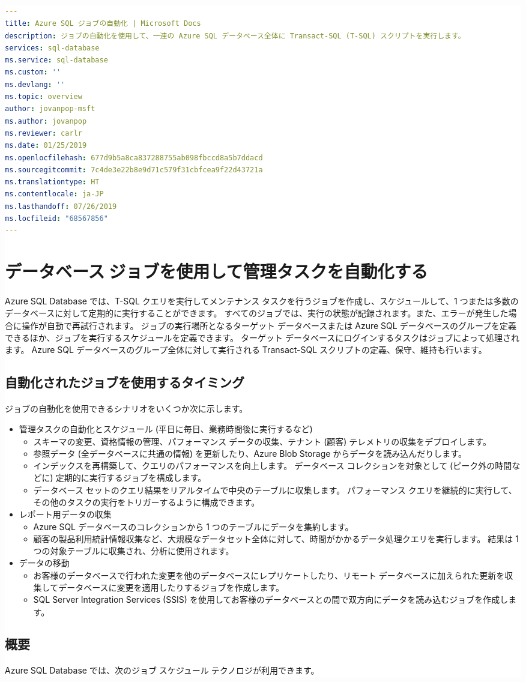 ```yaml
---
title: Azure SQL ジョブの自動化 | Microsoft Docs
description: ジョブの自動化を使用して、一連の Azure SQL データベース全体に Transact-SQL (T-SQL) スクリプトを実行します。
services: sql-database
ms.service: sql-database
ms.custom: ''
ms.devlang: ''
ms.topic: overview
author: jovanpop-msft
ms.author: jovanpop
ms.reviewer: carlr
ms.date: 01/25/2019
ms.openlocfilehash: 677d9b5a8ca837288755ab098fbccd8a5b7ddacd
ms.sourcegitcommit: 7c4de3e22b8e9d71c579f31cbfcea9f22d43721a
ms.translationtype: HT
ms.contentlocale: ja-JP
ms.lasthandoff: 07/26/2019
ms.locfileid: "68567856"
---
```

# <a name="automate-management-tasks-using-database-jobs"></a>データベース ジョブを使用して管理タスクを自動化する

Azure SQL Database では、T-SQL クエリを実行してメンテナンス タスクを行うジョブを作成し、スケジュールして、1 つまたは多数のデータベースに対して定期的に実行することができます。 すべてのジョブでは、実行の状態が記録されます。また、エラーが発生した場合に操作が自動で再試行されます。
ジョブの実行場所となるターゲット データベースまたは Azure SQL データベースのグループを定義できるほか、ジョブを実行するスケジュールを定義できます。
ターゲット データベースにログインするタスクはジョブによって処理されます。 Azure SQL データベースのグループ全体に対して実行される Transact-SQL スクリプトの定義、保守、維持も行います。

## <a name="when-to-use-automated-jobs"></a>自動化されたジョブを使用するタイミング

ジョブの自動化を使用できるシナリオをいくつか次に示します。

- 管理タスクの自動化とスケジュール (平日に毎日、業務時間後に実行するなど)
  - スキーマの変更、資格情報の管理、パフォーマンス データの収集、テナント (顧客) テレメトリの収集をデプロイします。
  - 参照データ (全データベースに共通の情報) を更新したり、Azure Blob Storage からデータを読み込んだりします。
  - インデックスを再構築して、クエリのパフォーマンスを向上します。 データベース コレクションを対象として (ピーク外の時間などに) 定期的に実行するジョブを構成します。
  - データベース セットのクエリ結果をリアルタイムで中央のテーブルに収集します。 パフォーマンス クエリを継続的に実行して、その他のタスクの実行をトリガーするように構成できます。
- レポート用データの収集
  - Azure SQL データベースのコレクションから 1 つのテーブルにデータを集約します。
  - 顧客の製品利用統計情報収集など、大規模なデータセット全体に対して、時間がかかるデータ処理クエリを実行します。 結果は 1 つの対象テーブルに収集され、分析に使用されます。
- データの移動
  - お客様のデータベースで行われた変更を他のデータベースにレプリケートしたり、リモート データベースに加えられた更新を収集してデータベースに変更を適用したりするジョブを作成します。
  - SQL Server Integration Services (SSIS) を使用してお客様のデータベースとの間で双方向にデータを読み込むジョブを作成します。

## <a name="overview"></a>概要

Azure SQL Database では、次のジョブ スケジュール テクノロジが利用できます。
